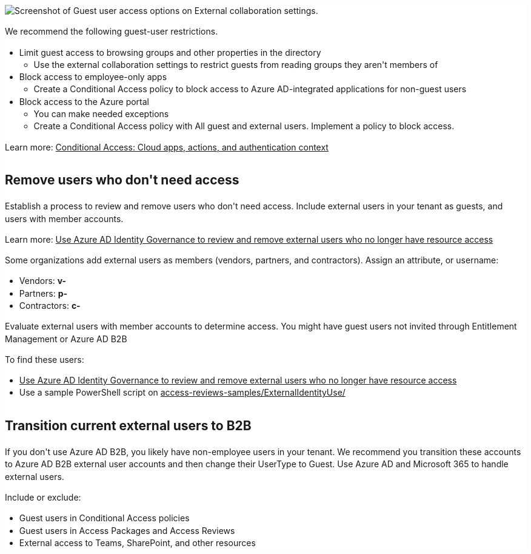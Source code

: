    ![Screenshot of Guest user access options on External collaboration settings.](media/secure-external-access/5-external-collaboration-settings.png)

We recommend the following guest-user restrictions.

* Limit guest access to browsing groups and other properties in the directory
   * Use the external collaboration settings to restrict guests from reading groups they aren't members of
* Block access to employee-only apps
   * Create a Conditional Access policy to block access to Azure AD-integrated applications for non-guest users
* Block access to the Azure portal
  * You can make needed exceptions 
  * Create a Conditional Access policy with All guest and external users. Implement a policy to block access.

Learn more: [Conditional Access: Cloud apps, actions, and authentication context](../conditional-access/concept-conditional-access-cloud-apps.md)

## Remove users who don't need access

Establish a process to review and remove users who don't need access. Include external users in your tenant as guests, and users with member accounts.

Learn more: [Use Azure AD Identity Governance to review and remove external users who no longer have resource access](../governance/access-reviews-external-users.md)

Some organizations add external users as members (vendors, partners, and contractors). Assign an attribute, or username:

* Vendors: **v-**
* Partners: **p-**
* Contractors: **c-**

Evaluate external users with member accounts to determine access. You might have guest users not invited through Entitlement Management or Azure AD B2B

To find these users:

* [Use Azure AD Identity Governance to review and remove external users who no longer have resource access](../governance/access-reviews-external-users.md)
* Use a sample PowerShell script on [access-reviews-samples/ExternalIdentityUse/](https://github.com/microsoft/access-reviews-samples/tree/master/ExternalIdentityUse)

## Transition current external users to B2B

If you don't use Azure AD B2B, you likely have non-employee users in your tenant. We recommend you transition these accounts to Azure AD B2B external user accounts and then change their UserType to Guest. Use Azure AD and Microsoft 365 to handle external users. 

Include or exclude:

* Guest users in Conditional Access policies
* Guest users in Access Packages and Access Reviews
* External access to Teams, SharePoint, and other resources
